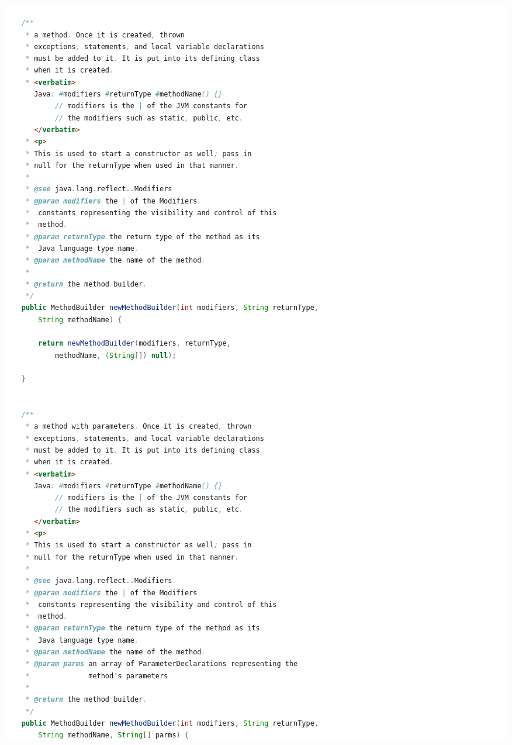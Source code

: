 ```java
 
	/**
	 * a method. Once it is created, thrown
	 * exceptions, statements, and local variable declarations
	 * must be added to it. It is put into its defining class
	 * when it is created.
	 * <verbatim>
	   Java: #modifiers #returnType #methodName() {}
	  		// modifiers is the | of the JVM constants for
	  		// the modifiers such as static, public, etc.
	   </verbatim>
	 * <p>
	 * This is used to start a constructor as well; pass in
	 * null for the returnType when used in that manner.
	 *
	 * @see java.lang.reflect..Modifiers
	 * @param modifiers the | of the Modifiers
	 *	constants representing the visibility and control of this
	 *	method.
	 * @param returnType the return type of the method as its
	 *	Java language type name.
	 * @param methodName the name of the method.
	 *
	 * @return the method builder.
	 */
	public MethodBuilder newMethodBuilder(int modifiers, String returnType,
		String methodName) {

		return newMethodBuilder(modifiers, returnType,
			methodName, (String[]) null);

	}


	/**
	 * a method with parameters. Once it is created, thrown
	 * exceptions, statements, and local variable declarations
	 * must be added to it. It is put into its defining class
	 * when it is created.
	 * <verbatim>
	   Java: #modifiers #returnType #methodName() {}
	  		// modifiers is the | of the JVM constants for
	  		// the modifiers such as static, public, etc.
	   </verbatim>
	 * <p>
	 * This is used to start a constructor as well; pass in
	 * null for the returnType when used in that manner.
	 *
	 * @see java.lang.reflect..Modifiers
	 * @param modifiers the | of the Modifiers
	 *	constants representing the visibility and control of this
	 *	method.
	 * @param returnType the return type of the method as its
	 *	Java language type name.
	 * @param methodName the name of the method.
	 * @param parms an array of ParameterDeclarations representing the
	 *				method's parameters
	 *
	 * @return the method builder.
	 */
	public MethodBuilder newMethodBuilder(int modifiers, String returnType,
		String methodName, String[] parms) {

```